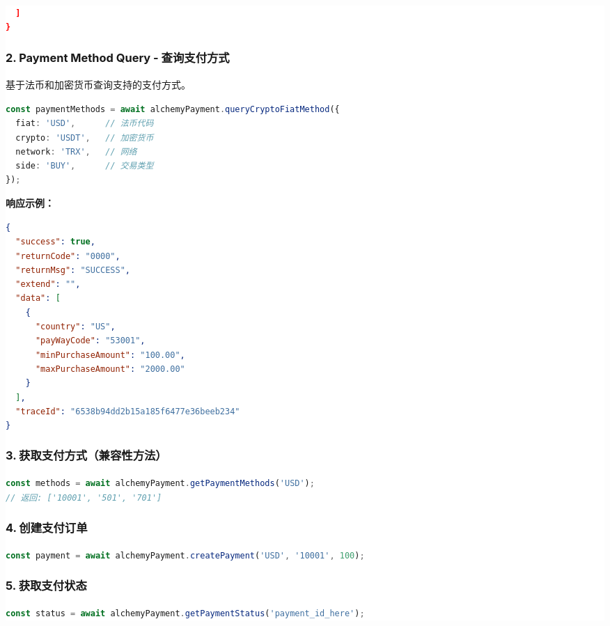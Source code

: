 ```json
  ]
}
```

### 2. Payment Method Query - 查询支付方式

基于法币和加密货币查询支持的支付方式。

```typescript
const paymentMethods = await alchemyPayment.queryCryptoFiatMethod({
  fiat: 'USD',      // 法币代码
  crypto: 'USDT',   // 加密货币
  network: 'TRX',   // 网络
  side: 'BUY',      // 交易类型
});
```

**响应示例：**
```json
{
  "success": true,
  "returnCode": "0000",
  "returnMsg": "SUCCESS",
  "extend": "",
  "data": [
    {
      "country": "US",
      "payWayCode": "53001",
      "minPurchaseAmount": "100.00",
      "maxPurchaseAmount": "2000.00"
    }
  ],
  "traceId": "6538b94dd2b15a185f6477e36beeb234"
}
```

### 3. 获取支付方式（兼容性方法）

```typescript
const methods = await alchemyPayment.getPaymentMethods('USD');
// 返回: ['10001', '501', '701']
```

### 4. 创建支付订单

```typescript
const payment = await alchemyPayment.createPayment('USD', '10001', 100);
```

### 5. 获取支付状态

```typescript
const status = await alchemyPayment.getPaymentStatus('payment_id_here');
```
